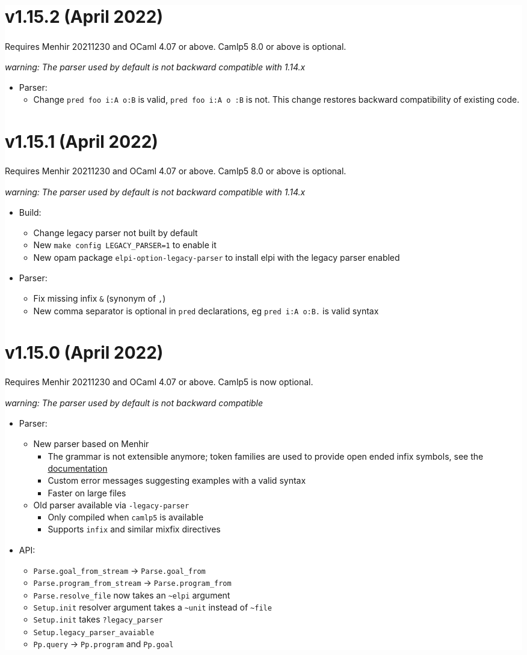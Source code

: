 # v1.15.2 (April 2022)

Requires Menhir 20211230 and OCaml 4.07 or above.
Camlp5 8.0 or above is optional.

*warning: The parser used by default is not backward compatible with 1.14.x*

- Parser:
  - Change `pred foo i:A o:B` is valid, `pred foo i:A o :B` is not. This
    change restores backward compatibility of existing code.

# v1.15.1 (April 2022)

Requires Menhir 20211230 and OCaml 4.07 or above.
Camlp5 8.0 or above is optional.

*warning: The parser used by default is not backward compatible with 1.14.x*

- Build:
  - Change legacy parser not built by default
  - New `make config LEGACY_PARSER=1` to enable it
  - New opam package `elpi-option-legacy-parser` to install elpi with
    the legacy parser enabled 

- Parser:
  - Fix missing infix `&` (synonym of `,`)
  - New comma separator is optional in `pred` declarations, eg
    `pred i:A o:B.` is valid syntax

# v1.15.0 (April 2022)

Requires Menhir 20211230 and OCaml 4.07 or above.
Camlp5 is now optional.

*warning: The parser used by default is not backward compatible*

- Parser:
  - New parser based on Menhir
    + The grammar is not extensible anymore; token families are used to provide
      open ended infix symbols, see the [documentation](src/parser/README.md)
    + Custom error messages suggesting examples with a valid syntax
    + Faster on large files
  - Old parser available via `-legacy-parser`
    + Only compiled when `camlp5` is available
    + Supports `infix` and similar mixfix directives

- API:
  - `Parse.goal_from_stream` -> `Parse.goal_from`
  - `Parse.program_from_stream` -> `Parse.program_from`
  - `Parse.resolve_file` now takes an `~elpi` argument
  - `Setup.init` resolver argument takes a `~unit` instead of `~file`
  - `Setup.init` takes `?legacy_parser`
  - `Setup.legacy_parser_avaiable`
  - `Pp.query` -> `Pp.program` and `Pp.goal`
